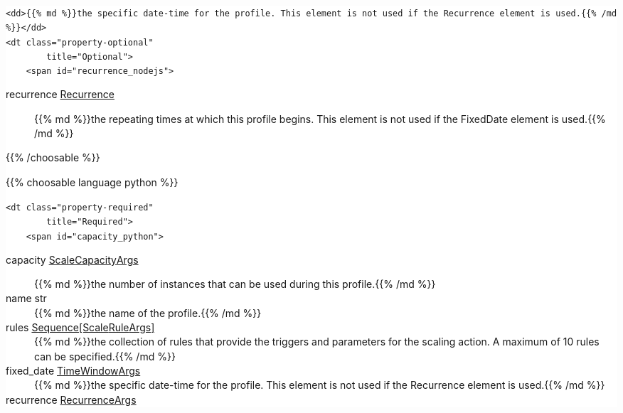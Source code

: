     <dd>{{% md %}}the specific date-time for the profile. This element is not used if the Recurrence element is used.{{% /md %}}</dd>
    <dt class="property-optional"
            title="Optional">
        <span id="recurrence_nodejs">
<a href="#recurrence_nodejs" style="color: inherit; text-decoration: inherit;">recurrence</a>
</span>
        <span class="property-indicator"></span>
        <span class="property-type"><a href="#recurrence">Recurrence</a></span>
    </dt>
    <dd>{{% md %}}the repeating times at which this profile begins. This element is not used if the FixedDate element is used.{{% /md %}}</dd>
</dl>
{{% /choosable %}}

{{% choosable language python %}}
<dl class="resources-properties">

    <dt class="property-required"
            title="Required">
        <span id="capacity_python">
<a href="#capacity_python" style="color: inherit; text-decoration: inherit;">capacity</a>
</span>
        <span class="property-indicator"></span>
        <span class="property-type"><a href="#scalecapacity">Scale<wbr>Capacity<wbr>Args</a></span>
    </dt>
    <dd>{{% md %}}the number of instances that can be used during this profile.{{% /md %}}</dd>
    <dt class="property-required"
            title="Required">
        <span id="name_python">
<a href="#name_python" style="color: inherit; text-decoration: inherit;">name</a>
</span>
        <span class="property-indicator"></span>
        <span class="property-type">str</span>
    </dt>
    <dd>{{% md %}}the name of the profile.{{% /md %}}</dd>
    <dt class="property-required"
            title="Required">
        <span id="rules_python">
<a href="#rules_python" style="color: inherit; text-decoration: inherit;">rules</a>
</span>
        <span class="property-indicator"></span>
        <span class="property-type"><a href="#scalerule">Sequence[Scale<wbr>Rule<wbr>Args]</a></span>
    </dt>
    <dd>{{% md %}}the collection of rules that provide the triggers and parameters for the scaling action. A maximum of 10 rules can be specified.{{% /md %}}</dd>
    <dt class="property-optional"
            title="Optional">
        <span id="fixed_date_python">
<a href="#fixed_date_python" style="color: inherit; text-decoration: inherit;">fixed_<wbr>date</a>
</span>
        <span class="property-indicator"></span>
        <span class="property-type"><a href="#timewindow">Time<wbr>Window<wbr>Args</a></span>
    </dt>
    <dd>{{% md %}}the specific date-time for the profile. This element is not used if the Recurrence element is used.{{% /md %}}</dd>
    <dt class="property-optional"
            title="Optional">
        <span id="recurrence_python">
<a href="#recurrence_python" style="color: inherit; text-decoration: inherit;">recurrence</a>
</span>
        <span class="property-indicator"></span>
        <span class="property-type"><a href="#recurrence">Recurrence<wbr>Args</a></span>
    </dt>